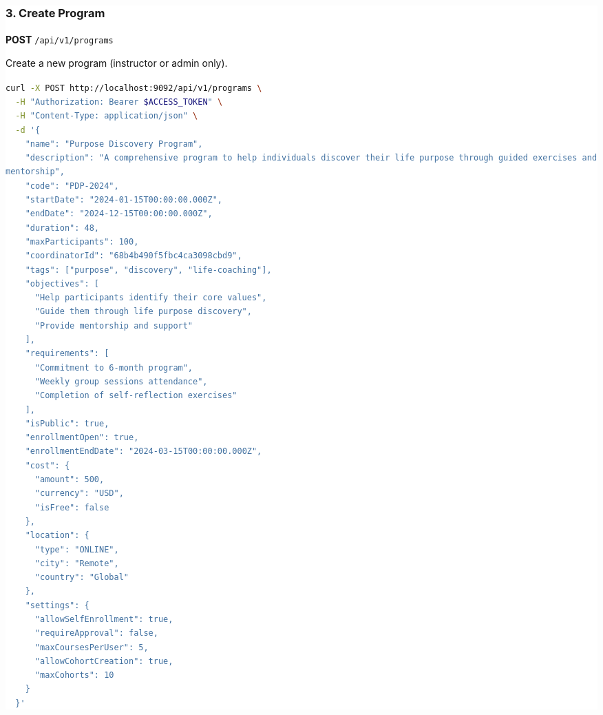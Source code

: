 ### **3. Create Program**

**POST** `/api/v1/programs`

Create a new program (instructor or admin only).

```bash
curl -X POST http://localhost:9092/api/v1/programs \
  -H "Authorization: Bearer $ACCESS_TOKEN" \
  -H "Content-Type: application/json" \
  -d '{
    "name": "Purpose Discovery Program",
    "description": "A comprehensive program to help individuals discover their life purpose through guided exercises and mentorship",
    "code": "PDP-2024",
    "startDate": "2024-01-15T00:00:00.000Z",
    "endDate": "2024-12-15T00:00:00.000Z",
    "duration": 48,
    "maxParticipants": 100,
    "coordinatorId": "68b4b490f5fbc4ca3098cbd9",
    "tags": ["purpose", "discovery", "life-coaching"],
    "objectives": [
      "Help participants identify their core values",
      "Guide them through life purpose discovery",
      "Provide mentorship and support"
    ],
    "requirements": [
      "Commitment to 6-month program",
      "Weekly group sessions attendance",
      "Completion of self-reflection exercises"
    ],
    "isPublic": true,
    "enrollmentOpen": true,
    "enrollmentEndDate": "2024-03-15T00:00:00.000Z",
    "cost": {
      "amount": 500,
      "currency": "USD",
      "isFree": false
    },
    "location": {
      "type": "ONLINE",
      "city": "Remote",
      "country": "Global"
    },
    "settings": {
      "allowSelfEnrollment": true,
      "requireApproval": false,
      "maxCoursesPerUser": 5,
      "allowCohortCreation": true,
      "maxCohorts": 10
    }
  }'
```
